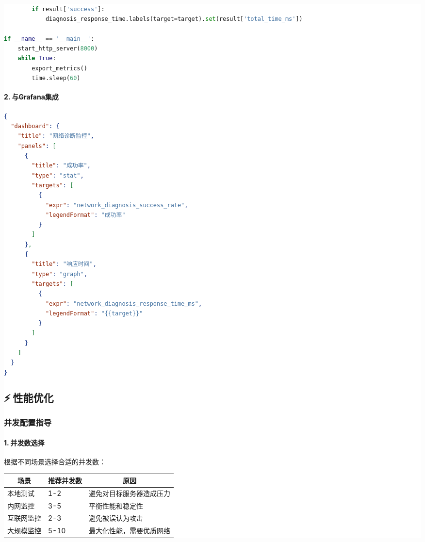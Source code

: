 ```python
        if result['success']:
            diagnosis_response_time.labels(target=target).set(result['total_time_ms'])

if __name__ == '__main__':
    start_http_server(8000)
    while True:
        export_metrics()
        time.sleep(60)
```

#### 2. 与Grafana集成

```json
{
  "dashboard": {
    "title": "网络诊断监控",
    "panels": [
      {
        "title": "成功率",
        "type": "stat",
        "targets": [
          {
            "expr": "network_diagnosis_success_rate",
            "legendFormat": "成功率"
          }
        ]
      },
      {
        "title": "响应时间",
        "type": "graph",
        "targets": [
          {
            "expr": "network_diagnosis_response_time_ms",
            "legendFormat": "{{target}}"
          }
        ]
      }
    ]
  }
}
```

## ⚡ 性能优化

### 并发配置指导

#### 1. 并发数选择

根据不同场景选择合适的并发数：

| 场景 | 推荐并发数 | 原因 |
|------|------------|------|
| 本地测试 | 1-2 | 避免对目标服务器造成压力 |
| 内网监控 | 3-5 | 平衡性能和稳定性 |
| 互联网监控 | 2-3 | 避免被误认为攻击 |
| 大规模监控 | 5-10 | 最大化性能，需要优质网络 |
